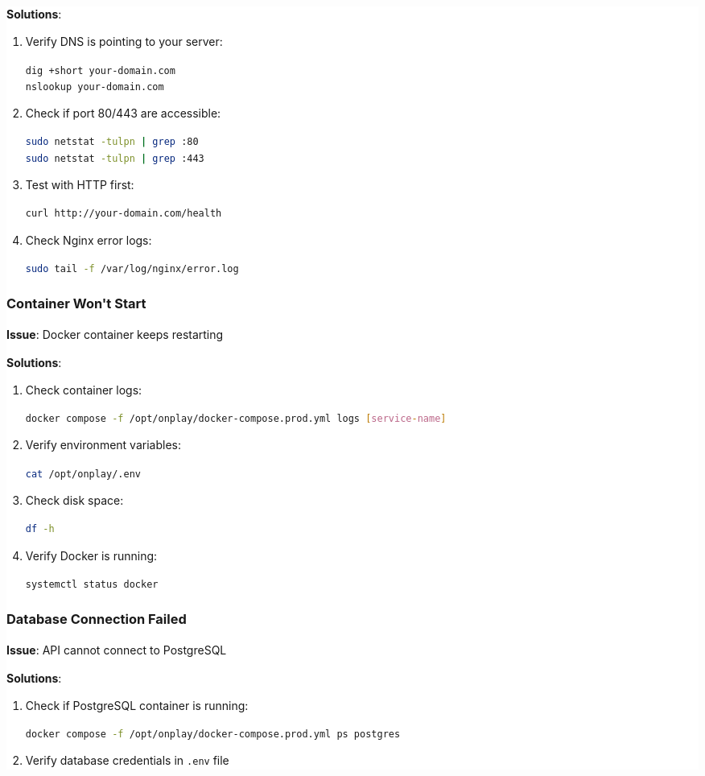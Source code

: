 **Solutions**:
1. Verify DNS is pointing to your server:
   ```bash
   dig +short your-domain.com
   nslookup your-domain.com
   ```

2. Check if port 80/443 are accessible:
   ```bash
   sudo netstat -tulpn | grep :80
   sudo netstat -tulpn | grep :443
   ```

3. Test with HTTP first:
   ```bash
   curl http://your-domain.com/health
   ```

4. Check Nginx error logs:
   ```bash
   sudo tail -f /var/log/nginx/error.log
   ```

### Container Won't Start

**Issue**: Docker container keeps restarting

**Solutions**:
1. Check container logs:
   ```bash
   docker compose -f /opt/onplay/docker-compose.prod.yml logs [service-name]
   ```

2. Verify environment variables:
   ```bash
   cat /opt/onplay/.env
   ```

3. Check disk space:
   ```bash
   df -h
   ```

4. Verify Docker is running:
   ```bash
   systemctl status docker
   ```

### Database Connection Failed

**Issue**: API cannot connect to PostgreSQL

**Solutions**:
1. Check if PostgreSQL container is running:
   ```bash
   docker compose -f /opt/onplay/docker-compose.prod.yml ps postgres
   ```

2. Verify database credentials in `.env` file
